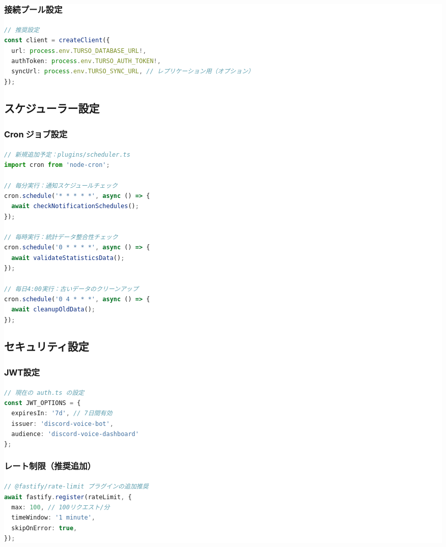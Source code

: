 ### 接続プール設定
```typescript
// 推奨設定
const client = createClient({
  url: process.env.TURSO_DATABASE_URL!,
  authToken: process.env.TURSO_AUTH_TOKEN!,
  syncUrl: process.env.TURSO_SYNC_URL, // レプリケーション用（オプション）
});
```

## スケジューラー設定

### Cron ジョブ設定
```typescript
// 新規追加予定：plugins/scheduler.ts
import cron from 'node-cron';

// 毎分実行：通知スケジュールチェック
cron.schedule('* * * * *', async () => {
  await checkNotificationSchedules();
});

// 毎時実行：統計データ整合性チェック
cron.schedule('0 * * * *', async () => {
  await validateStatisticsData();
});

// 毎日4:00実行：古いデータのクリーンアップ
cron.schedule('0 4 * * *', async () => {
  await cleanupOldData();
});
```

## セキュリティ設定

### JWT設定
```typescript
// 現在の auth.ts の設定
const JWT_OPTIONS = {
  expiresIn: '7d', // 7日間有効
  issuer: 'discord-voice-bot',
  audience: 'discord-voice-dashboard'
};
```

### レート制限（推奨追加）
```typescript
// @fastify/rate-limit プラグインの追加推奨
await fastify.register(rateLimit, {
  max: 100, // 100リクエスト/分
  timeWindow: '1 minute',
  skipOnError: true,
});
```
